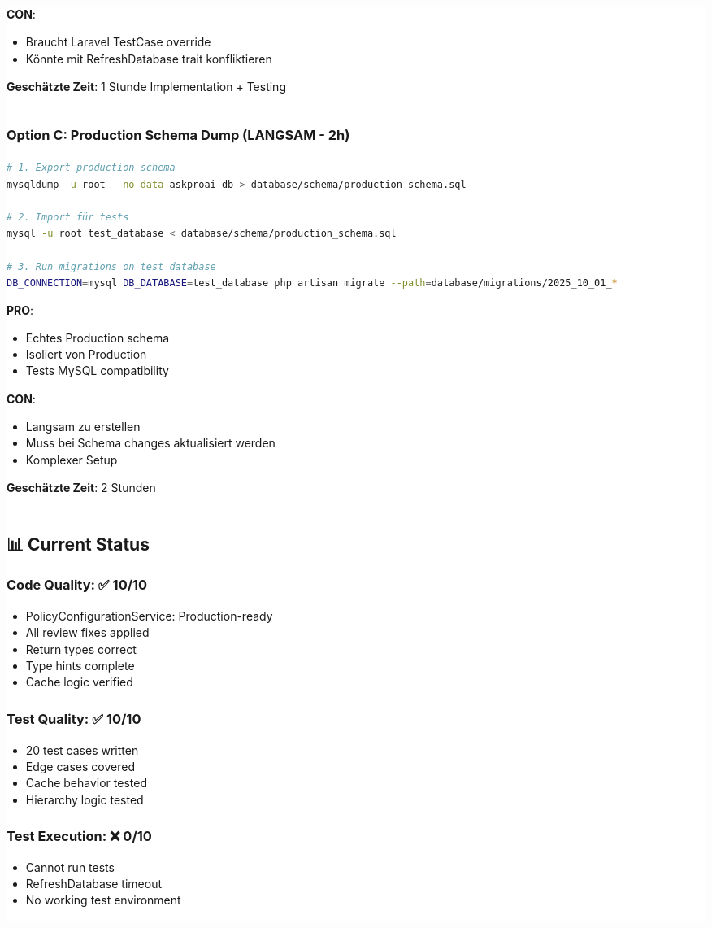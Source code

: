 **CON**:
- Braucht Laravel TestCase override
- Könnte mit RefreshDatabase trait konfliktieren

**Geschätzte Zeit**: 1 Stunde Implementation + Testing

---

### Option C: Production Schema Dump (LANGSAM - 2h)
```bash
# 1. Export production schema
mysqldump -u root --no-data askproai_db > database/schema/production_schema.sql

# 2. Import für tests
mysql -u root test_database < database/schema/production_schema.sql

# 3. Run migrations on test_database
DB_CONNECTION=mysql DB_DATABASE=test_database php artisan migrate --path=database/migrations/2025_10_01_*
```

**PRO**:
- Echtes Production schema
- Isoliert von Production
- Tests MySQL compatibility

**CON**:
- Langsam zu erstellen
- Muss bei Schema changes aktualisiert werden
- Komplexer Setup

**Geschätzte Zeit**: 2 Stunden

---

## 📊 Current Status

### Code Quality: ✅ 10/10
- PolicyConfigurationService: Production-ready
- All review fixes applied
- Return types correct
- Type hints complete
- Cache logic verified

### Test Quality: ✅ 10/10
- 20 test cases written
- Edge cases covered
- Cache behavior tested
- Hierarchy logic tested

### Test Execution: ❌ 0/10
- Cannot run tests
- RefreshDatabase timeout
- No working test environment

---